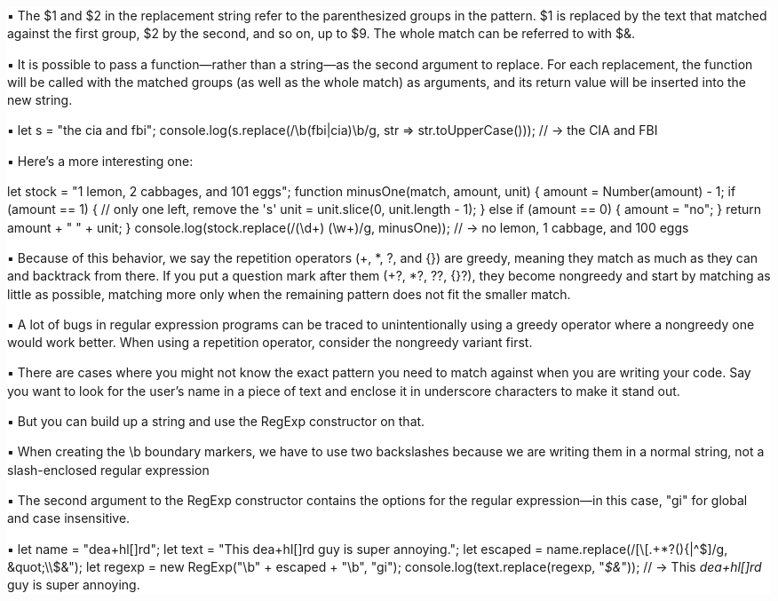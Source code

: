▪ The $1 and $2 in the replacement string refer to the parenthesized groups in the pattern. $1 is replaced by the text that matched against the first group, $2 by the second, and so on, up to $9. The whole match can be referred to with $&amp;.

▪ It is possible to pass a function&mdash;rather than a string&mdash;as the second argument to replace. For each replacement, the function will be called with the matched groups (as well as the whole match) as arguments, and its return value will be inserted into the new string.

▪ let s = &quot;the cia and fbi&quot;;
console.log(s.replace(/\b(fbi|cia)\b/g,
str =&gt; str.toUpperCase()));
// &rarr; the CIA and FBI

▪ Here&rsquo;s a more interesting one:

let stock = &quot;1 lemon, 2 cabbages, and 101 eggs&quot;;
function minusOne(match, amount, unit) {
amount = Number(amount) - 1;
if (amount == 1) { // only one left, remove the 's'
unit = unit.slice(0, unit.length - 1);
} else if (amount == 0) {
amount = &quot;no&quot;;
}
return amount + &quot; &quot; + unit;
}
console.log(stock.replace(/(\d+) (\w+)/g, minusOne));
// &rarr; no lemon, 1 cabbage, and 100 eggs

▪ Because of this behavior, we say the repetition operators (+, *, ?, and {}) are greedy, meaning they match as much as they can and backtrack from there. If you put a question mark after them (+?, *?, ??, {}?), they become nongreedy and start by matching as little as possible, matching more only when the remaining pattern does not fit the smaller match.

▪ A lot of bugs in regular expression programs can be traced to unintentionally using a greedy operator where a nongreedy one would work better. When using a repetition operator, consider the nongreedy variant first.

▪ There are cases where you might not know the exact pattern you need to match against when you are writing your code. Say you want to look for the user&rsquo;s name in a piece of text and enclose it in underscore characters to make it stand out.

▪ But you can build up a string and use the RegExp constructor on that.

▪ When creating the \b boundary markers, we have to use two backslashes because we are writing them in a normal string, not a slash-enclosed regular expression

▪ The second argument to the RegExp constructor contains the options for the regular expression&mdash;in this case, &quot;gi&quot; for global and case insensitive.

▪ let name = &quot;dea+hl[]rd&quot;;
let text = &quot;This dea+hl[]rd guy is super annoying.&quot;;
let escaped = name.replace(/[\\[.+*?(){|^$]/g, &quot;\\$&amp;&quot;);
let regexp = new RegExp(&quot;\\b&quot; + escaped + &quot;\\b&quot;, &quot;gi&quot;);
console.log(text.replace(regexp, &quot;_$&amp;_&quot;));
// &rarr; This _dea+hl[]rd_ guy is super annoying.
